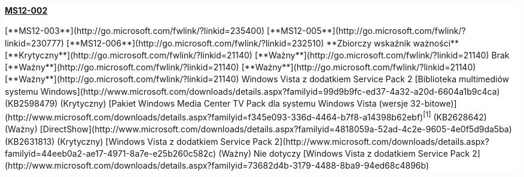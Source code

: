 [**MS12-002**](http://go.microsoft.com/fwlink/?linkid=229637)
</td>
<td style="border:1px solid black;">
[**MS12-003**](http://go.microsoft.com/fwlink/?linkid=235400)
</td>
<td style="border:1px solid black;">
[**MS12-005**](http://go.microsoft.com/fwlink/?linkid=230777)
</td>
<td style="border:1px solid black;">
[**MS12-006**](http://go.microsoft.com/fwlink/?linkid=232510)
</td>
</tr>
<tr>
<td style="border:1px solid black;">
**Zbiorczy wskaźnik ważności**
</td>
<td style="border:1px solid black;">
[**Krytyczny**](http://go.microsoft.com/fwlink/?linkid=21140)
</td>
<td style="border:1px solid black;">
[**Ważny**](http://go.microsoft.com/fwlink/?linkid=21140)
</td>
<td style="border:1px solid black;">
Brak
</td>
<td style="border:1px solid black;">
[**Ważny**](http://go.microsoft.com/fwlink/?linkid=21140)
</td>
<td style="border:1px solid black;">
[**Ważny**](http://go.microsoft.com/fwlink/?linkid=21140)
</td>
<td style="border:1px solid black;">
[**Ważny**](http://go.microsoft.com/fwlink/?linkid=21140)
</td>
</tr>
<tr class="alternateRow">
<td style="border:1px solid black;">
Windows Vista z dodatkiem Service Pack 2
</td>
<td style="border:1px solid black;">
[Biblioteka multimediów systemu Windows](http://www.microsoft.com/downloads/details.aspx?familyid=99d9b9fc-ed37-4a32-a20d-6604a1b9c4ca)  
(KB2598479)  
(Krytyczny)  
[Pakiet Windows Media Center TV Pack dla systemu Windows Vista (wersje 32-bitowe)](http://www.microsoft.com/downloads/details.aspx?familyid=f345e093-336d-4464-b7f8-a14398b62ebf)<sup>[1]</sup>
(KB2628642)  
(Ważny)  
[DirectShow](http://www.microsoft.com/downloads/details.aspx?familyid=4818059a-52ad-4c2e-9605-4e0f5d9da5ba)  
(KB2631813)  
(Krytyczny)
</td>
<td style="border:1px solid black;">
[Windows Vista z dodatkiem Service Pack 2](http://www.microsoft.com/downloads/details.aspx?familyid=44eeb0a2-ae17-4971-8a7e-e25b260c582c)  
(Ważny)
</td>
<td style="border:1px solid black;">
Nie dotyczy
</td>
<td style="border:1px solid black;">
[Windows Vista z dodatkiem Service Pack 2](http://www.microsoft.com/downloads/details.aspx?familyid=73682d4b-3179-4488-8ba9-94ed68c4896b)  